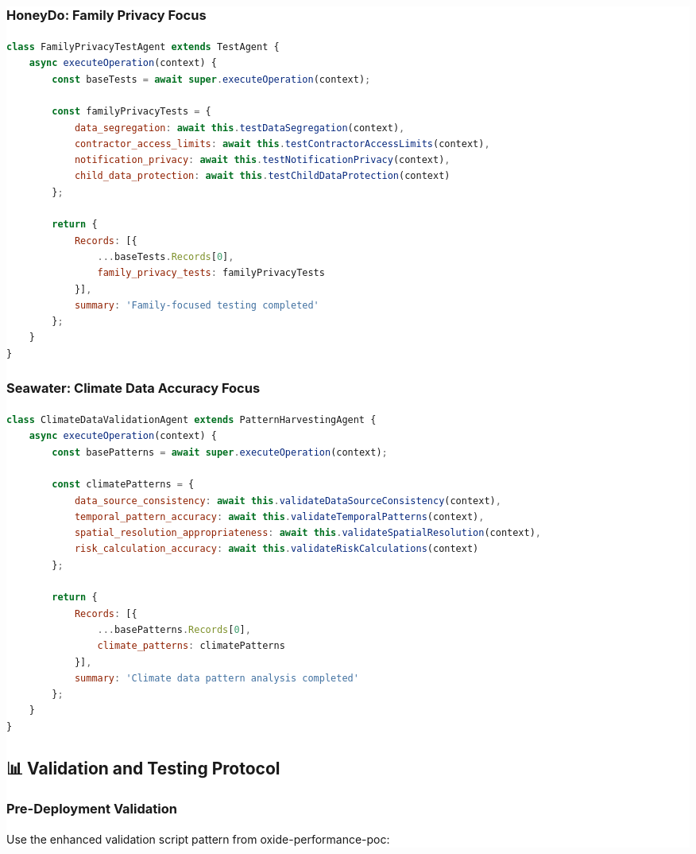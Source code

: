 ### **HoneyDo: Family Privacy Focus**
```javascript
class FamilyPrivacyTestAgent extends TestAgent {
    async executeOperation(context) {
        const baseTests = await super.executeOperation(context);
        
        const familyPrivacyTests = {
            data_segregation: await this.testDataSegregation(context),
            contractor_access_limits: await this.testContractorAccessLimits(context),
            notification_privacy: await this.testNotificationPrivacy(context),
            child_data_protection: await this.testChildDataProtection(context)
        };

        return {
            Records: [{
                ...baseTests.Records[0],
                family_privacy_tests: familyPrivacyTests
            }],
            summary: 'Family-focused testing completed'
        };
    }
}
```

### **Seawater: Climate Data Accuracy Focus**
```javascript
class ClimateDataValidationAgent extends PatternHarvestingAgent {
    async executeOperation(context) {
        const basePatterns = await super.executeOperation(context);
        
        const climatePatterns = {
            data_source_consistency: await this.validateDataSourceConsistency(context),
            temporal_pattern_accuracy: await this.validateTemporalPatterns(context),
            spatial_resolution_appropriateness: await this.validateSpatialResolution(context),
            risk_calculation_accuracy: await this.validateRiskCalculations(context)
        };

        return {
            Records: [{
                ...basePatterns.Records[0],
                climate_patterns: climatePatterns
            }],
            summary: 'Climate data pattern analysis completed'
        };
    }
}
```

## 📊 **Validation and Testing Protocol**

### **Pre-Deployment Validation**
Use the enhanced validation script pattern from oxide-performance-poc:
